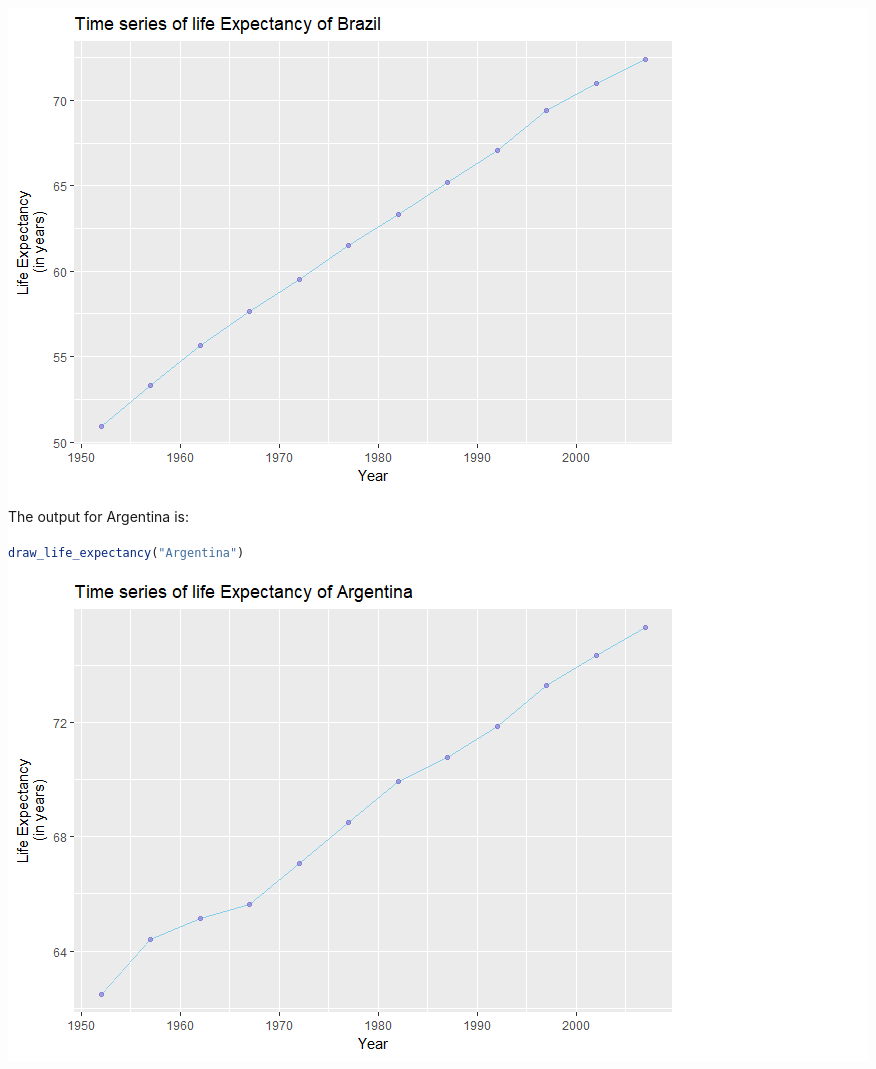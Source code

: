 ![](hw04-CeciliaLe07_files/figure-markdown_github/Example_Brazil-1.png)

The output for Argentina is:

``` r
draw_life_expectancy("Argentina")
```

![](hw04-CeciliaLe07_files/figure-markdown_github/Example_Argentina-1.png)
